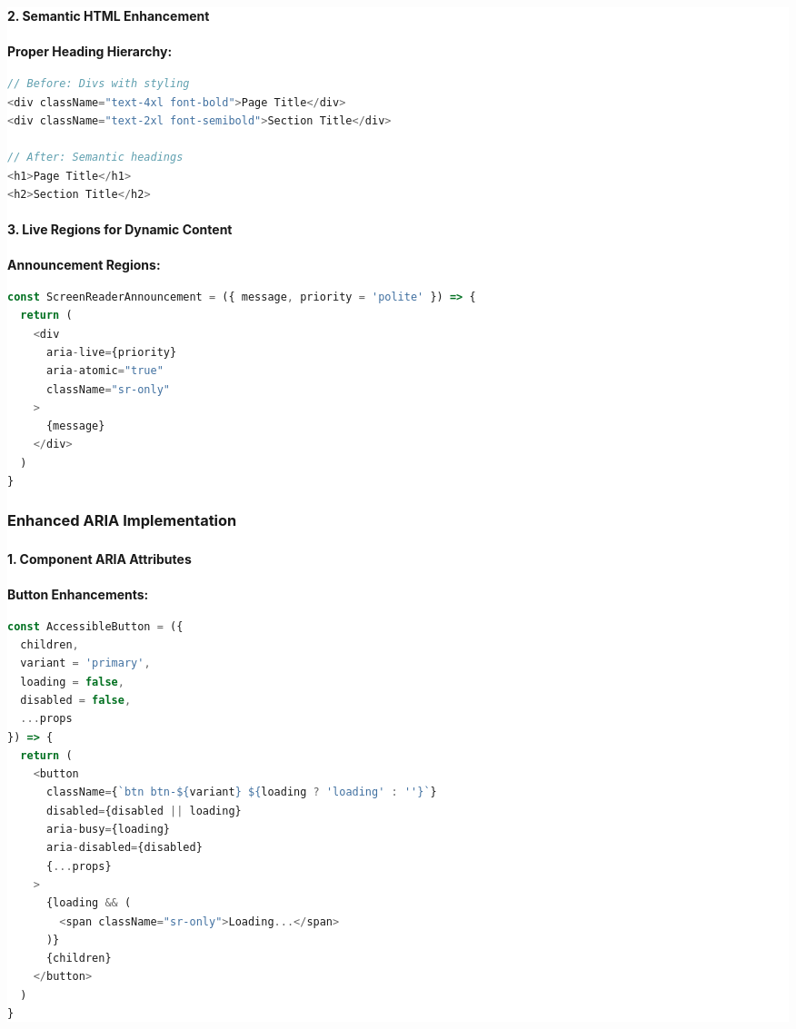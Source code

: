 #### 2. Semantic HTML Enhancement
**Proper Heading Hierarchy:**
```typescript
// Before: Divs with styling
<div className="text-4xl font-bold">Page Title</div>
<div className="text-2xl font-semibold">Section Title</div>

// After: Semantic headings
<h1>Page Title</h1>
<h2>Section Title</h2>
```

#### 3. Live Regions for Dynamic Content
**Announcement Regions:**
```typescript
const ScreenReaderAnnouncement = ({ message, priority = 'polite' }) => {
  return (
    <div
      aria-live={priority}
      aria-atomic="true"
      className="sr-only"
    >
      {message}
    </div>
  )
}
```

### Enhanced ARIA Implementation

#### 1. Component ARIA Attributes
**Button Enhancements:**
```typescript
const AccessibleButton = ({
  children,
  variant = 'primary',
  loading = false,
  disabled = false,
  ...props
}) => {
  return (
    <button
      className={`btn btn-${variant} ${loading ? 'loading' : ''}`}
      disabled={disabled || loading}
      aria-busy={loading}
      aria-disabled={disabled}
      {...props}
    >
      {loading && (
        <span className="sr-only">Loading...</span>
      )}
      {children}
    </button>
  )
}
```
